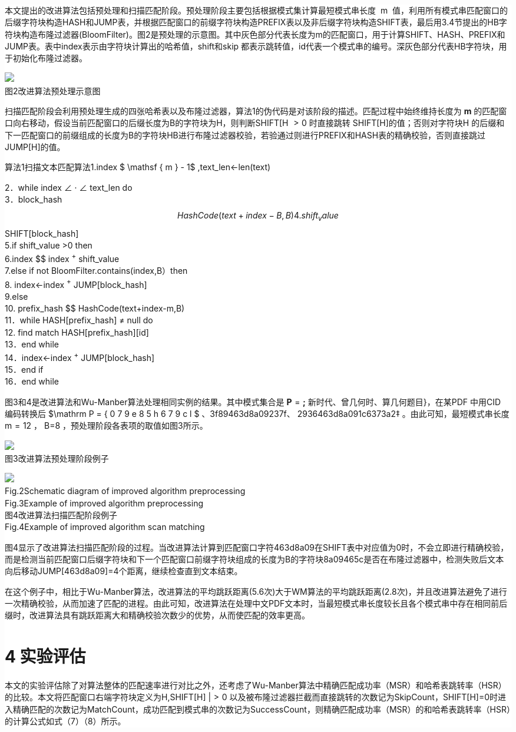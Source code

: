 本文提出的改进算法包括预处理和扫描匹配阶段。预处理阶段主要包括根据模式集计算最短模式串长度 $\mathrm { ~ m ~ }$ 值，利用所有模式串匹配窗口的后缀字符块构造HASH和JUMP表，并根据匹配窗口的前缀字符块构造PREFIX表以及非后缀字符块构造SHIFT表，最后用3.4节提出的HB字符块构造布隆过滤器(BloomFilter)。图2是预处理的示意图。其中灰色部分代表长度为m的匹配窗口，用于计算SHIFT、HASH、PREFIX和JUMP表。表中index表示由字符块计算出的哈希值，shift和skip 都表示跳转值，id代表一个模式串的编号。深灰色部分代表HB字符块，用于初始化布隆过滤器。

![](images/4966f43ffc684cfcc58aab5251528ed2e34bd06c33afbab3ed8a0757e77fcff9.jpg)  
图2改进算法预处理示意图

扫描匹配阶段会利用预处理生成的四张哈希表以及布隆过滤器，算法1的伪代码是对该阶段的描述。匹配过程中始终维持长度为 $\mathbf { m }$ 的匹配窗口向右移动，假设当前匹配窗口的后缀长度为B的字符块为H，则判断SHIFT[H ${ > } 0$ 时直接跳转 SHIFT[H]的值；否则对字符块H 的后缀和下一匹配窗口的前缀组成的长度为B的字符块HB进行布隆过滤器校验，若验通过则进行PREFIX和HASH表的精确校验，否则直接跳过JUMP[H]的值。

算法1扫描文本匹配算法1.index $ \mathsf { m } - 1$ ,text_len←len(text)

2．while index $\angle \cdot \angle$ text_len do   
3．block_hash $$ HashCode(text+index-B,B)   
4.shift_value $$ SHIFT[block_hash]   
5.if shift_value >0 then   
6.index $$ index $^ +$ shift_value   
7.else if not BloomFilter.contains(index,B）then   
8. index←index $^ +$ JUMP[block_hash]   
9.else   
10. prefix_hash $$ HashCode(text+index-m,B)   
11．while HASH[prefix_hash] $\neq$ null do   
12. find match HASH[prefix_hash][id]   
13．end while   
14．index←index $^ +$ JUMP[block_hash]   
15．end if   
16．end while

图3和4是改进算法和Wu-Manber算法处理相同实例的结果。其中模式集合是 $\mathbf { P } { = } \mathbf { ; }$ 新时代、曾几何时、算几何题目}，在某PDF 中用CID 编码转换后 $\mathrm  P = \{ 0 7 9 e 8 5 h 6 7 9 c l $ 、3f89463d8a09237f、 $2 9 3 6 4 6 3 \mathrm { d } 8 \mathrm { a } 0 9 1 \mathrm { c } 6 3 7 3 \mathrm { a } 2 \ddagger$ 。由此可知，最短模式串长度 $\mathrm { m } { = } 1 2$ ， $\scriptstyle \mathrm { B = } 8$ ，预处理阶段各表项的取值如图3所示。

![](images/4225838dbab093820f7c594c9c892e2000d0ad6d7c3e11fa1408d3a4640b4ac8.jpg)  
图3改进算法预处理阶段例子

![](images/bdb3e0f566333d1707472fd97efec69a5e5674faa2e25b761e18a05bd2075897.jpg)  
Fig.2Schematic diagram of improved algorithm preprocessing   
Fig.3Example of improved algorithm preprocessing   
图4改进算法扫描匹配阶段例子  
Fig.4Example of improved algorithm scan matching

图4显示了改进算法扫描匹配阶段的过程。当改进算法计算到匹配窗口字符463d8a09在SHIFT表中对应值为0时，不会立即进行精确校验，而是检测当前匹配窗口后缀字符块和下一个匹配窗口前缀字符块组成的长度为B的字符块8a09465c是否在布隆过滤器中，检测失败后文本向后移动JUMP[463d8a09]=4个距离，继续检查直到文本结束。

在这个例子中，相比于Wu-Manber算法，改进算法的平均跳跃距离(5.6次)大于WM算法的平均跳跃距离(2.8次)，并且改进算法避免了进行一次精确校验，从而加速了匹配的进程。由此可知，改进算法在处理中文PDF文本时，当最短模式串长度较长且各个模式串中存在相同前后缀时，改进算法具有跳跃距离大和精确校验次数少的优势，从而使匹配的效率更高。

# 4 实验评估

本文的实验评估除了对算法整体的匹配速率进行对比之外，还考虑了Wu-Manber算法中精确匹配成功率（MSR）和哈希表跳转率（HSR）的比较。本文将匹配窗口右端字符块定义为H,SHIFT[H] ${ \left| { > 0 } \right. }$ 以及被布隆过滤器拦截而直接跳转的次数记为SkipCount，SHIFT[H]=0时进入精确匹配的次数记为MatchCount，成功匹配到模式串的次数记为SuccessCount，则精确匹配成功率（MSR）的和哈希表跳转率（HSR）的计算公式如式（7）（8）所示。
